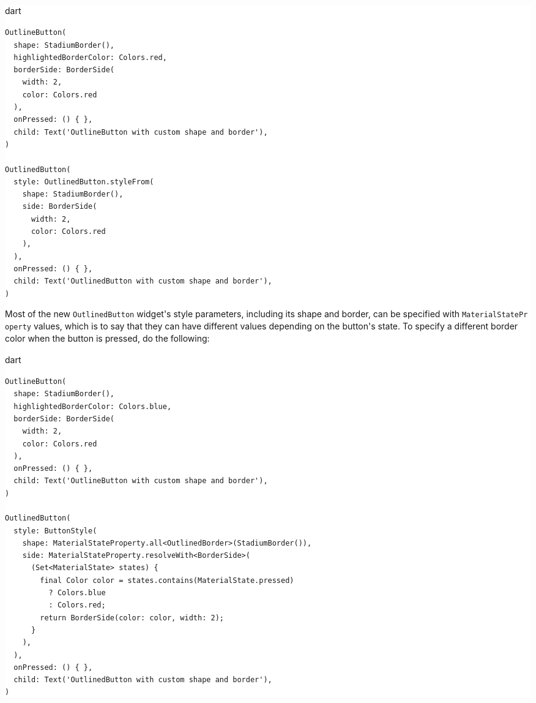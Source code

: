 dart

```
OutlineButton(
  shape: StadiumBorder(),
  highlightedBorderColor: Colors.red,
  borderSide: BorderSide(
    width: 2,
    color: Colors.red
  ),
  onPressed: () { },
  child: Text('OutlineButton with custom shape and border'),
)

OutlinedButton(
  style: OutlinedButton.styleFrom(
    shape: StadiumBorder(),
    side: BorderSide(
      width: 2,
      color: Colors.red
    ),
  ),
  onPressed: () { },
  child: Text('OutlinedButton with custom shape and border'),
)
```

Most of the new `OutlinedButton` widget's style parameters, including its shape and border, can be specified with `MaterialStateProperty` values, which is to say that they can have different values depending on the button's state. To specify a different border color when the button is pressed, do the following:

dart

```
OutlineButton(
  shape: StadiumBorder(),
  highlightedBorderColor: Colors.blue,
  borderSide: BorderSide(
    width: 2,
    color: Colors.red
  ),
  onPressed: () { },
  child: Text('OutlineButton with custom shape and border'),
)

OutlinedButton(
  style: ButtonStyle(
    shape: MaterialStateProperty.all<OutlinedBorder>(StadiumBorder()),
    side: MaterialStateProperty.resolveWith<BorderSide>(
      (Set<MaterialState> states) {
        final Color color = states.contains(MaterialState.pressed)
          ? Colors.blue
          : Colors.red;
        return BorderSide(color: color, width: 2);
      }
    ),
  ),
  onPressed: () { },
  child: Text('OutlinedButton with custom shape and border'),
)
```
